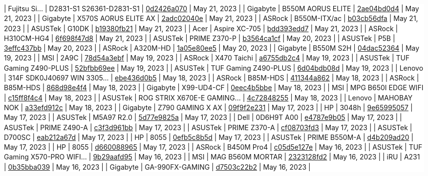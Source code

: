 | Fujitsu Si... | D2831-S1 S26361-D2831-S1    | [0d2426a070](https://linux-hardware.org/?probe=0d2426a070) | May 21, 2023 |
| Gigabyte      | B550M AORUS ELITE           | [2ae04bd0d4](https://linux-hardware.org/?probe=2ae04bd0d4) | May 21, 2023 |
| Gigabyte      | X570S AORUS ELITE AX        | [2adc02040e](https://linux-hardware.org/?probe=2adc02040e) | May 21, 2023 |
| ASRock        | B550M-ITX/ac                | [b03cb56dfa](https://linux-hardware.org/?probe=b03cb56dfa) | May 21, 2023 |
| ASUSTek       | G10DK                       | [b19380fb21](https://linux-hardware.org/?probe=b19380fb21) | May 21, 2023 |
| Acer          | Aspire XC-705               | [bdd393edd7](https://linux-hardware.org/?probe=bdd393edd7) | May 21, 2023 |
| ASRock        | H310CM-HG4                  | [6f698f47d8](https://linux-hardware.org/?probe=6f698f47d8) | May 21, 2023 |
| ASUSTek       | PRIME Z370-P                | [b3564ca1cf](https://linux-hardware.org/?probe=b3564ca1cf) | May 20, 2023 |
| ASUSTek       | P5B                         | [3effc437bb](https://linux-hardware.org/?probe=3effc437bb) | May 20, 2023 |
| ASRock        | A320M-HD                    | [1a05e80ee5](https://linux-hardware.org/?probe=1a05e80ee5) | May 20, 2023 |
| Gigabyte      | B550M S2H                   | [04dac52364](https://linux-hardware.org/?probe=04dac52364) | May 19, 2023 |
| MSI           | 2A9C                        | [78d54a3ebf](https://linux-hardware.org/?probe=78d54a3ebf) | May 19, 2023 |
| ASRock        | X470 Taichi                 | [a6755db2c4](https://linux-hardware.org/?probe=a6755db2c4) | May 19, 2023 |
| ASUSTek       | TUF Gaming Z490-PLUS        | [52bfbb69ee](https://linux-hardware.org/?probe=52bfbb69ee) | May 19, 2023 |
| ASUSTek       | TUF Gaming Z490-PLUS        | [6d04bdb08d](https://linux-hardware.org/?probe=6d04bdb08d) | May 19, 2023 |
| Lenovo        | 314F SDK0J40697 WIN 3305... | [ebe436d0b5](https://linux-hardware.org/?probe=ebe436d0b5) | May 18, 2023 |
| ASRock        | B85M-HDS                    | [411344a862](https://linux-hardware.org/?probe=411344a862) | May 18, 2023 |
| ASRock        | B85M-HDS                    | [868d98e4f4](https://linux-hardware.org/?probe=868d98e4f4) | May 18, 2023 |
| Gigabyte      | X99-UD4-CF                  | [0eec4b5bbe](https://linux-hardware.org/?probe=0eec4b5bbe) | May 18, 2023 |
| MSI           | MPG B650I EDGE WIFI         | [c15ff8f4c4](https://linux-hardware.org/?probe=c15ff8f4c4) | May 18, 2023 |
| ASUSTek       | ROG STRIX X670E-E GAMING... | [4c72848255](https://linux-hardware.org/?probe=4c72848255) | May 18, 2023 |
| Lenovo        | MAHOBAY NOK                 | [a33efd912c](https://linux-hardware.org/?probe=a33efd912c) | May 18, 2023 |
| Gigabyte      | Z790 GAMING X AX            | [09f9f2e231](https://linux-hardware.org/?probe=09f9f2e231) | May 17, 2023 |
| HP            | 3048h                       | [9e65995057](https://linux-hardware.org/?probe=9e65995057) | May 17, 2023 |
| ASUSTek       | M5A97 R2.0                  | [5d77e9825a](https://linux-hardware.org/?probe=5d77e9825a) | May 17, 2023 |
| Dell          | 0D6H9T A00                  | [e4787e9b05](https://linux-hardware.org/?probe=e4787e9b05) | May 17, 2023 |
| ASUSTek       | PRIME Z490-A                | [c3f3d961bb](https://linux-hardware.org/?probe=c3f3d961bb) | May 17, 2023 |
| ASUSTek       | PRIME Z370-A                | [cf08703fd3](https://linux-hardware.org/?probe=cf08703fd3) | May 17, 2023 |
| ASUSTek       | D700SC                      | [eab212a67d](https://linux-hardware.org/?probe=eab212a67d) | May 17, 2023 |
| HP            | 8055                        | [0efb5c8b5d](https://linux-hardware.org/?probe=0efb5c8b5d) | May 17, 2023 |
| ASUSTek       | PRIME B550M-A               | [d4b209ad20](https://linux-hardware.org/?probe=d4b209ad20) | May 17, 2023 |
| HP            | 8055                        | [d660088965](https://linux-hardware.org/?probe=d660088965) | May 17, 2023 |
| ASRock        | B450M Pro4                  | [c05d5e127e](https://linux-hardware.org/?probe=c05d5e127e) | May 16, 2023 |
| ASUSTek       | TUF Gaming X570-PRO WIFI... | [9b29aafd95](https://linux-hardware.org/?probe=9b29aafd95) | May 16, 2023 |
| MSI           | MAG B560M MORTAR            | [2323128fd2](https://linux-hardware.org/?probe=2323128fd2) | May 16, 2023 |
| iRU           | A231                        | [0b35bba039](https://linux-hardware.org/?probe=0b35bba039) | May 16, 2023 |
| Gigabyte      | GA-990FX-GAMING             | [d7503c22b2](https://linux-hardware.org/?probe=d7503c22b2) | May 16, 2023 |